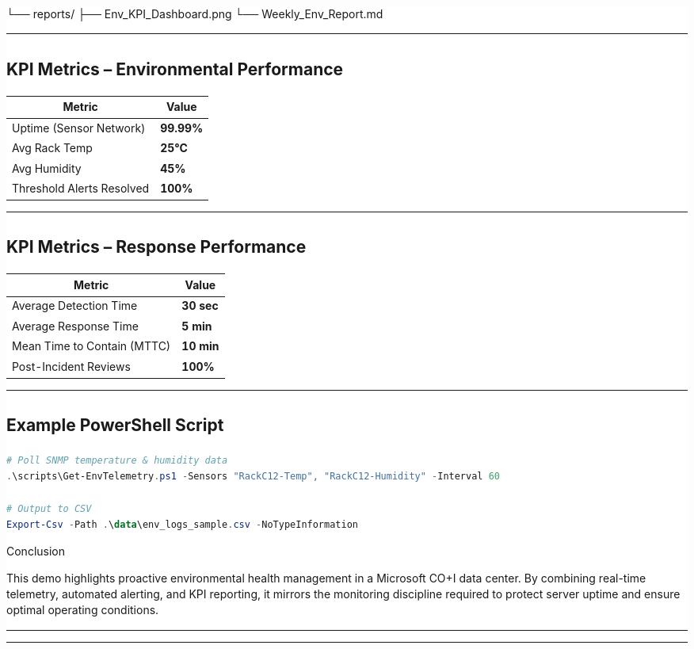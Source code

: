 └── reports/
├── Env_KPI_Dashboard.png
└── Weekly_Env_Report.md


---

## KPI Metrics – Environmental Performance

| Metric                      | Value        |
| --------------------------- | ------------ |
| Uptime (Sensor Network)     | **99.99%**   |
| Avg Rack Temp               | **25°C**     |
| Avg Humidity                | **45%**      |
| Threshold Alerts Resolved   | **100%**     |

---

## KPI Metrics – Response Performance

| Metric                      | Value        |
| --------------------------- | ------------ |
| Average Detection Time      | **30 sec**   |
| Average Response Time       | **5 min**    |
| Mean Time to Contain (MTTC) | **10 min**   |
| Post-Incident Reviews       | **100%**     |

---

## Example PowerShell Script

```powershell
# Poll SNMP temperature & humidity data
.\scripts\Get-EnvTelemetry.ps1 -Sensors "RackC12-Temp", "RackC12-Humidity" -Interval 60

# Output to CSV
Export-Csv -Path .\data\env_logs_sample.csv -NoTypeInformation
```

Conclusion

This demo highlights proactive environmental health management in a Microsoft CO+I data center.
By combining real-time telemetry, automated alerting, and KPI reporting, it mirrors the monitoring discipline required to protect server uptime and ensure optimal operating conditions.

---

---
